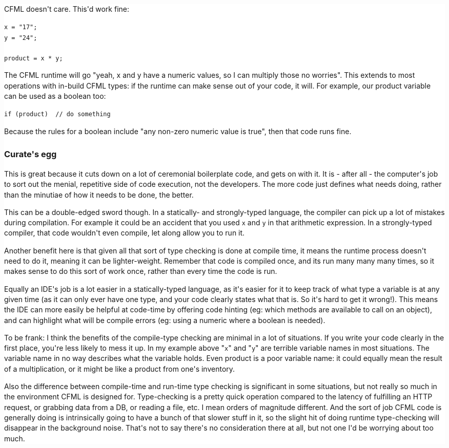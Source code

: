 CFML doesn't care. This'd work fine:

````cfc
x = "17";
y = "24";

product = x * y;
````

The CFML runtime will go "yeah, x and y have a numeric values, so I can multiply those no worries". This extends to most operations with in-build CFML types: if the runtime can make sense out of your code, it will. For example, our product variable can be used as a boolean too:

````cfc
if (product)  // do something
````

Because the rules for a boolean include "any non-zero numeric value is true", then that code runs fine.


### Curate's egg ###

This is great because it cuts down on a lot of ceremonial boilerplate code, and gets on with it. It is - after all - the computer's job to sort out the menial, repetitive side of code execution, not the developers. The more code just defines what needs doing, rather than the minutiae of how it needs to be done, the better.

This can be a double-edged sword though. In a statically- and strongly-typed language, the compiler can pick up a lot of mistakes during compilation. For example it could be an accident that you used `x` and `y` in that arithmetic expression. In a strongly-typed compiler, that code wouldn't even compile, let along allow you to run it.

Another benefit here is that given all that sort of type checking is done at compile time, it means the runtime process doesn't need to do it, meaning it can be lighter-weight. Remember that code is compiled once, and its run many many many times, so it makes sense to do this sort of work once, rather than every time the code is run.

Equally an IDE's job is a lot easier in a statically-typed language, as it's easier for it to keep track of what type a variable is at any given time (as it can only ever have one type, and your code clearly states what that is. So it's hard to get it wrong!). This means the IDE can more easily be helpful at code-time by offering code hinting (eg: which methods are available to call on an object), and can highlight what will be compile errors (eg: using a numeric where a boolean is needed).

To be frank: I think the benefits of the compile-type checking are minimal in a lot of situations. If you write your code clearly in the first place, you're less likely to mess it up. In my example above "`x`" and "`y`" are terrible variable names in most situations. The variable name in no way describes what the variable holds. Even product is a poor variable name: it could equally mean the result of a multiplication, or it might be like a product from one's inventory.

Also the difference between compile-time and run-time type checking is significant in some situations, but not really so much in the environment CFML is designed for. Type-checking is a pretty quick operation compared to the latency of fulfilling an HTTP request, or grabbing data from a DB, or reading a file, etc. I mean orders of magnitude different. And the sort of job CFML code is generally doing is intrinsically going to have a bunch of that slower stuff in it, so the slight hit of doing runtime type-checking will disappear in the background noise. That's not to say there's no consideration there at all, but not one I'd be worrying about too much.
